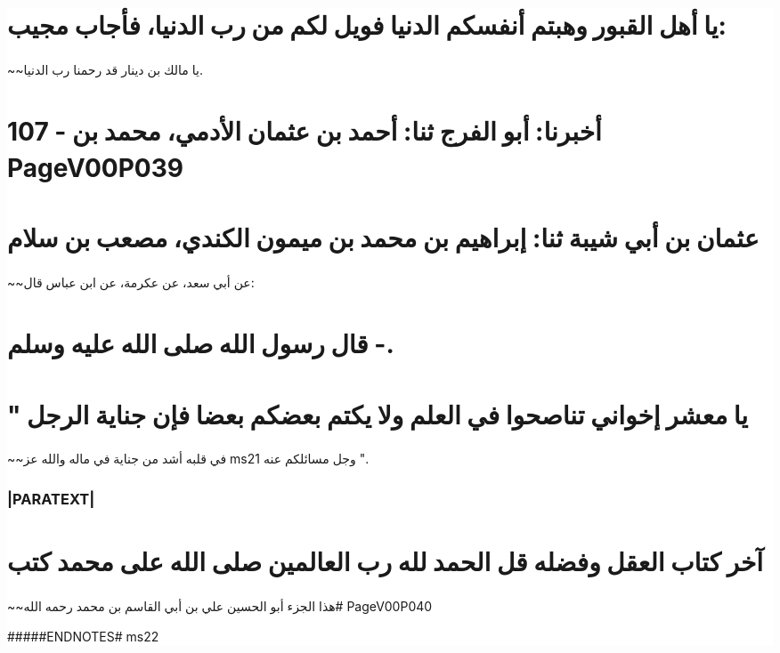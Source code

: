 # يا أهل القبور وهبتم أنفسكم الدنيا فويل لكم من رب الدنيا، فأجاب مجيب:
~~يا مالك بن دينار قد رحمنا رب الدنيا.
# 107 - أخبرنا: أبو الفرج ثنا: أحمد بن عثمان الأدمي، محمد بن PageV00P039
# عثمان بن أبي شيبة ثنا: إبراهيم بن محمد بن ميمون الكندي، مصعب بن سلام
~~عن أبي سعد، عن عكرمة، عن ابن عباس قال:
# قال رسول الله صلى الله عليه وسلم -.
# " يا معشر إخواني تناصحوا في العلم ولا يكتم بعضكم بعضا فإن جناية الرجل
~~في قلبه أشد من جناية في ماله والله عز ms21 وجل مسائلكم عنه ".
### |PARATEXT|
# آخر كتاب العقل وفضله قل الحمد لله رب العالمين صلى الله على محمد كتب
~~هذا الجزء أبو الحسين علي بن أبي القاسم بن محمد رحمه الله# PageV00P040


#####ENDNOTES# ms22